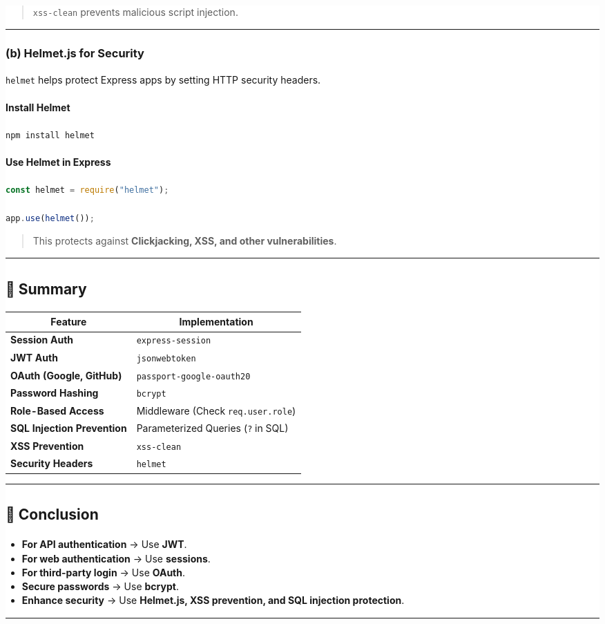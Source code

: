 > `xss-clean` prevents malicious script injection.

---

### **(b) Helmet.js for Security**

`helmet` helps protect Express apps by setting HTTP security headers.

#### **Install Helmet**

```sh
npm install helmet
```

#### **Use Helmet in Express**

```js
const helmet = require("helmet");

app.use(helmet());
```

> This protects against **Clickjacking, XSS, and other vulnerabilities**.

---

## **🚀 Summary**

| Feature                      | Implementation                     |
| ---------------------------- | ---------------------------------- |
| **Session Auth**             | `express-session`                  |
| **JWT Auth**                 | `jsonwebtoken`                     |
| **OAuth (Google, GitHub)**   | `passport-google-oauth20`          |
| **Password Hashing**         | `bcrypt`                           |
| **Role-Based Access**        | Middleware (Check `req.user.role`) |
| **SQL Injection Prevention** | Parameterized Queries (`?` in SQL) |
| **XSS Prevention**           | `xss-clean`                        |
| **Security Headers**         | `helmet`                           |

---

## **📌 Conclusion**

- **For API authentication** → Use **JWT**.
- **For web authentication** → Use **sessions**.
- **For third-party login** → Use **OAuth**.
- **Secure passwords** → Use **bcrypt**.
- **Enhance security** → Use **Helmet.js, XSS prevention, and SQL injection protection**.

---